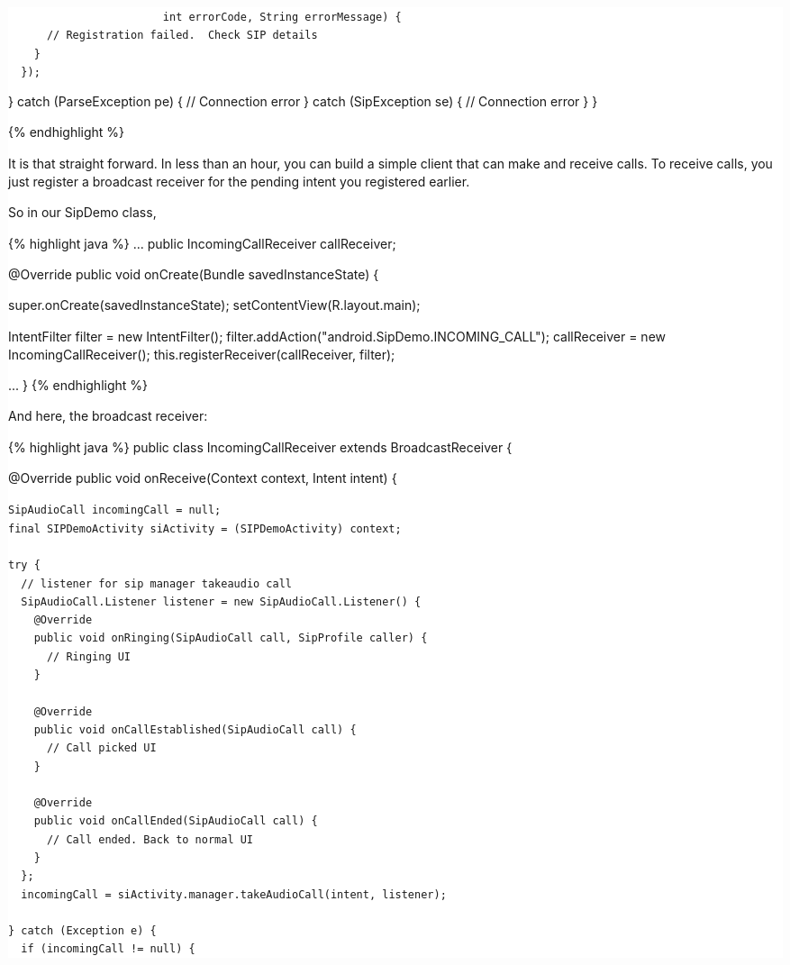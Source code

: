                             int errorCode, String errorMessage) {
          // Registration failed.  Check SIP details
        }
      });
  } catch (ParseException pe) {
    // Connection error
  } catch (SipException se) {
    // Connection error
  }
}

{% endhighlight %}

It is that straight forward. In less than an hour, you can build a simple client that can make and receive calls. To receive calls, you just register a broadcast receiver for the pending intent you registered earlier.

So in our SipDemo class,

{% highlight java %}
...
public IncomingCallReceiver callReceiver;

@Override
public void onCreate(Bundle savedInstanceState) {

  super.onCreate(savedInstanceState);
  setContentView(R.layout.main);
  
  IntentFilter filter = new IntentFilter();
  filter.addAction("android.SipDemo.INCOMING_CALL");
  callReceiver = new IncomingCallReceiver();
  this.registerReceiver(callReceiver, filter);
  
  ...
}
{% endhighlight %}
    
And here, the broadcast receiver:

{% highlight java %}
public class IncomingCallReceiver extends BroadcastReceiver {

  @Override
  public void onReceive(Context context, Intent intent) {
    
    SipAudioCall incomingCall = null;
    final SIPDemoActivity siActivity = (SIPDemoActivity) context;
    
    try {
      // listener for sip manager takeaudio call
      SipAudioCall.Listener listener = new SipAudioCall.Listener() {
        @Override
        public void onRinging(SipAudioCall call, SipProfile caller) {
          // Ringing UI
        }
        
        @Override
        public void onCallEstablished(SipAudioCall call) {
          // Call picked UI
        }
        
        @Override
        public void onCallEnded(SipAudioCall call) {
          // Call ended. Back to normal UI
        }
      };
      incomingCall = siActivity.manager.takeAudioCall(intent, listener);

    } catch (Exception e) {
      if (incomingCall != null) {